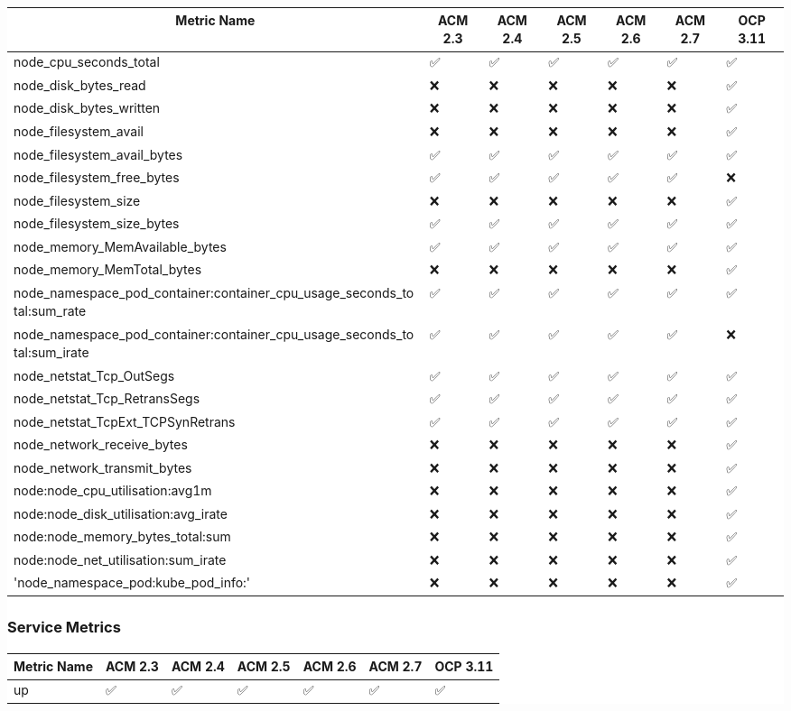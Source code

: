 | Metric Name                                                                  | ACM 2.3 | ACM 2.4 | ACM 2.5 | ACM 2.6 | ACM 2.7 | OCP 3.11 |
|------------------------------------------------------------------------------|---------|---------|---------|---------|---------|----------|
| node_cpu_seconds_total                                                       | :white_check_mark: | :white_check_mark: | :white_check_mark: | :white_check_mark: | :white_check_mark: | :white_check_mark:  |
| node_disk_bytes_read                                                         |   :x:   |   :x:   |   :x:   |   :x:   |   :x:   | :white_check_mark:  |
| node_disk_bytes_written                                                      |   :x:   |   :x:   |   :x:   |   :x:   |   :x:   | :white_check_mark:  |
| node_filesystem_avail                                                        |   :x:   |   :x:   |   :x:   |   :x:   |   :x:   | :white_check_mark:  |
| node_filesystem_avail_bytes                                                  | :white_check_mark: | :white_check_mark: | :white_check_mark: | :white_check_mark: | :white_check_mark: | :white_check_mark:  |
| node_filesystem_free_bytes                                                   | :white_check_mark: | :white_check_mark: | :white_check_mark: | :white_check_mark: | :white_check_mark: |   :x:   |
| node_filesystem_size                                                         |   :x:   |   :x:   |   :x:   |   :x:   |   :x:   | :white_check_mark:  |
| node_filesystem_size_bytes                                                   | :white_check_mark: | :white_check_mark: | :white_check_mark: | :white_check_mark: | :white_check_mark: | :white_check_mark:  |
| node_memory_MemAvailable_bytes                                               | :white_check_mark: | :white_check_mark: | :white_check_mark: | :white_check_mark: | :white_check_mark: | :white_check_mark:  |
| node_memory_MemTotal_bytes                                                   |   :x:   |   :x:   |   :x:   |   :x:   |   :x:   | :white_check_mark:  |
| node_namespace_pod_container:container_cpu_usage_seconds_total:sum_rate      | :white_check_mark: | :white_check_mark: | :white_check_mark: | :white_check_mark: | :white_check_mark: | :white_check_mark:  |
| node_namespace_pod_container:container_cpu_usage_seconds_total:sum_irate     | :white_check_mark: | :white_check_mark: | :white_check_mark: | :white_check_mark: | :white_check_mark: |   :x:   |
| node_netstat_Tcp_OutSegs                                                     | :white_check_mark: | :white_check_mark: | :white_check_mark: | :white_check_mark: | :white_check_mark: | :white_check_mark:  |
| node_netstat_Tcp_RetransSegs                                                 | :white_check_mark: | :white_check_mark: | :white_check_mark: | :white_check_mark: | :white_check_mark: | :white_check_mark:  |
| node_netstat_TcpExt_TCPSynRetrans                                            | :white_check_mark: | :white_check_mark: | :white_check_mark: | :white_check_mark: | :white_check_mark: | :white_check_mark:  |
| node_network_receive_bytes                                                   |   :x:   |   :x:   |   :x:   |   :x:   |   :x:   | :white_check_mark:  |
| node_network_transmit_bytes                                                  |   :x:   |   :x:   |   :x:   |   :x:   |   :x:   | :white_check_mark:  |
| node:node_cpu_utilisation:avg1m                                              |   :x:   |   :x:   |   :x:   |   :x:   |   :x:   | :white_check_mark:  |
| node:node_disk_utilisation:avg_irate                                         |   :x:   |   :x:   |   :x:   |   :x:   |   :x:   | :white_check_mark:  |
| node:node_memory_bytes_total:sum                                             |   :x:   |   :x:   |   :x:   |   :x:   |   :x:   | :white_check_mark:  |
| node:node_net_utilisation:sum_irate                                          |   :x:   |   :x:   |   :x:   |   :x:   |   :x:   | :white_check_mark:  |
| 'node_namespace_pod:kube_pod_info:'                                          |   :x:   |   :x:   |   :x:   |   :x:   |   :x:   | :white_check_mark:  |

### Service Metrics

| Metric Name                                                                  | ACM 2.3 | ACM 2.4 | ACM 2.5 | ACM 2.6 | ACM 2.7 | OCP 3.11 |
|------------------------------------------------------------------------------|---------|---------|---------|---------|---------|----------|
| up                                                                           | :white_check_mark: | :white_check_mark: | :white_check_mark: | :white_check_mark: | :white_check_mark: | :white_check_mark:  |
